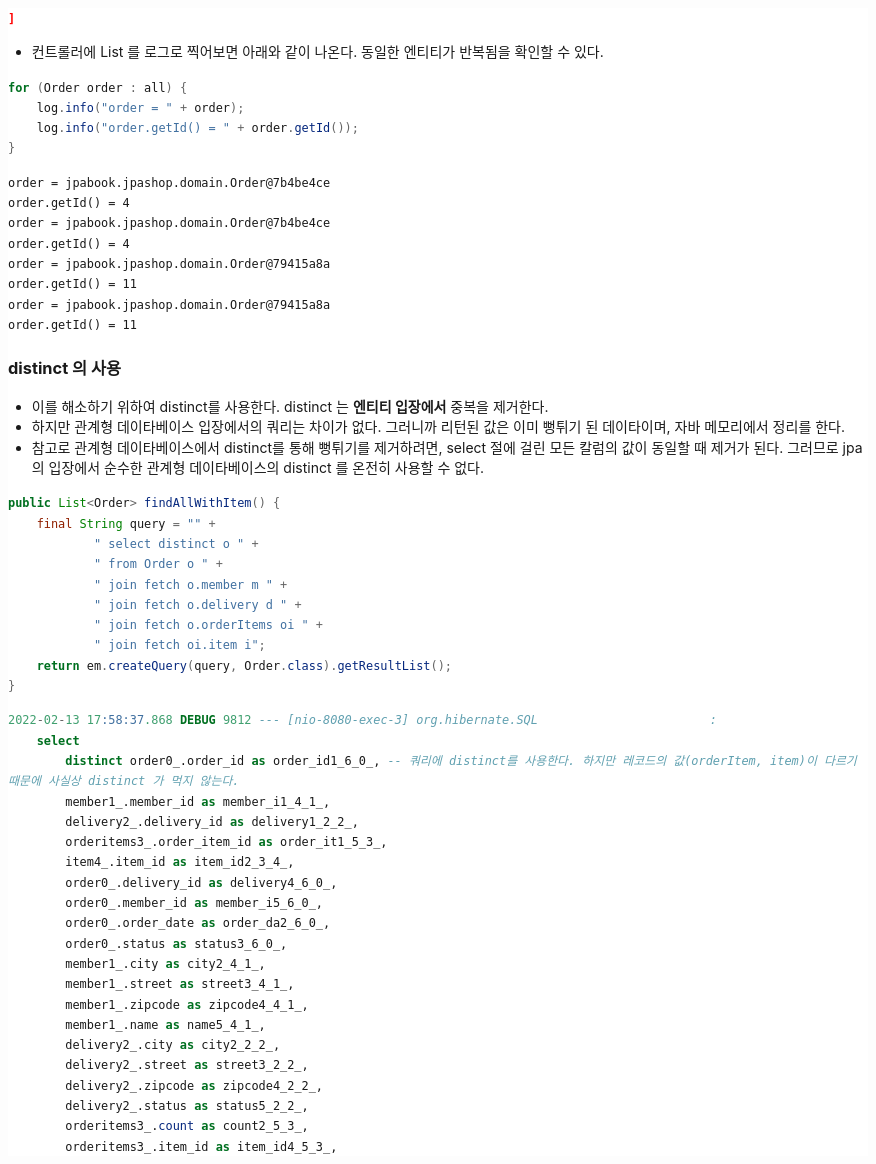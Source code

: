 ```json
]
```

- 컨트롤러에 List<Order> 를 로그로 찍어보면 아래와 같이 나온다. 동일한 엔티티가 반복됨을 확인할 수 있다. 

```java
for (Order order : all) {
    log.info("order = " + order);
    log.info("order.getId() = " + order.getId());
}
```

```log file
order = jpabook.jpashop.domain.Order@7b4be4ce
order.getId() = 4
order = jpabook.jpashop.domain.Order@7b4be4ce
order.getId() = 4
order = jpabook.jpashop.domain.Order@79415a8a
order.getId() = 11
order = jpabook.jpashop.domain.Order@79415a8a
order.getId() = 11
```

### distinct 의 사용
- 이를 해소하기 위하여 distinct를 사용한다. distinct 는 **엔티티 입장에서** 중복을 제거한다. 
- 하지만 관계형 데이타베이스 입장에서의 쿼리는 차이가 없다. 그러니까 리턴된 값은 이미 뻥튀기 된 데이타이며, 자바 메모리에서 정리를 한다. 
- 참고로 관계형 데이타베이스에서 distinct를 통해 뻥튀기를 제거하려면, select 절에 걸린 모든 칼럼의 값이 동일할 때 제거가 된다. 그러므로 jpa의 입장에서 순수한 관계형 데이타베이스의 distinct 를 온전히 사용할 수 없다. 

```java
public List<Order> findAllWithItem() {
    final String query = "" +
            " select distinct o " +
            " from Order o " +
            " join fetch o.member m " +
            " join fetch o.delivery d " +
            " join fetch o.orderItems oi " +
            " join fetch oi.item i";
    return em.createQuery(query, Order.class).getResultList();
}
```

```sql
2022-02-13 17:58:37.868 DEBUG 9812 --- [nio-8080-exec-3] org.hibernate.SQL                        : 
    select
        distinct order0_.order_id as order_id1_6_0_, -- 쿼리에 distinct를 사용한다. 하지만 레코드의 값(orderItem, item)이 다르기 때문에 사실상 distinct 가 먹지 않는다. 
        member1_.member_id as member_i1_4_1_,
        delivery2_.delivery_id as delivery1_2_2_,
        orderitems3_.order_item_id as order_it1_5_3_,
        item4_.item_id as item_id2_3_4_,
        order0_.delivery_id as delivery4_6_0_,
        order0_.member_id as member_i5_6_0_,
        order0_.order_date as order_da2_6_0_,
        order0_.status as status3_6_0_,
        member1_.city as city2_4_1_,
        member1_.street as street3_4_1_,
        member1_.zipcode as zipcode4_4_1_,
        member1_.name as name5_4_1_,
        delivery2_.city as city2_2_2_,
        delivery2_.street as street3_2_2_,
        delivery2_.zipcode as zipcode4_2_2_,
        delivery2_.status as status5_2_2_,
        orderitems3_.count as count2_5_3_,
        orderitems3_.item_id as item_id4_5_3_,
```
